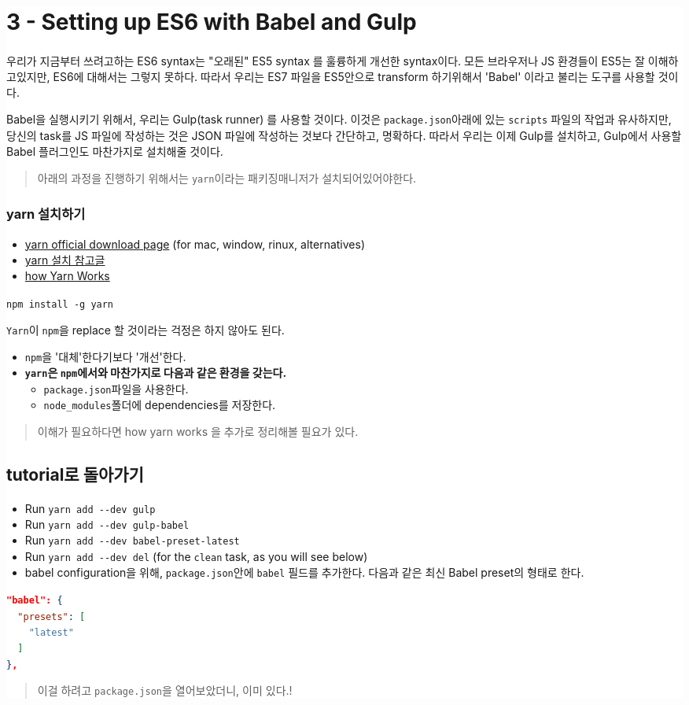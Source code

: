 # 3 - Setting up ES6 with Babel and Gulp

우리가 지금부터 쓰려고하는 ES6 syntax는 "오래된" ES5 syntax 를 훌륭하게 개선한 syntax이다.
모든 브라우저나 JS 환경들이 ES5는 잘 이해하고있지만, ES6에 대해서는 그렇지 못하다. 따라서 우리는 ES7 파일을 ES5안으로 transform 하기위해서 'Babel' 이라고 불리는 도구를 사용할 것이다.

Babel을 실행시키기 위해서, 우리는 Gulp(task runner) 를 사용할 것이다. 이것은 `package.json`아래에 있는 `scripts` 파일의 작업과 유사하지만, 당신의 task를 JS 파일에 작성하는 것은 JSON 파일에 작성하는 것보다 간단하고, 명확하다. 따라서 우리는 이제 Gulp를 설치하고, Gulp에서 사용할 Babel 플러그인도 마찬가지로 설치해줄 것이다.

> 아래의 과정을 진행하기 위해서는 `yarn`이라는 패키징매니저가 설치되어있어야한다.

### yarn 설치하기
- [yarn official download page](https://yarnpkg.com/en/docs/install) (for mac, window, rinux, alternatives)
- [yarn 설치 참고글](https://scotch.io/tutorials/yarn-package-manager-an-improvement-over-npm)
- [how Yarn Works](https://scotch.io/tutorials/yarn-package-manager-an-improvement-over-npm#how-yarn-works)





```
npm install -g yarn
```




`Yarn`이 `npm`을 replace 할 것이라는 걱정은 하지 않아도 된다.  
-  `npm`을 '대체'한다기보다 '개선'한다.  
  - __`yarn`은 `npm`에서와 마찬가지로 다음과 같은 환경을 갖는다.__ 
    -  `package.json`파일을 사용한다.
    -  `node_modules`폴더에 dependencies를 저장한다.

> 이해가 필요하다면 how yarn works 을 추가로 정리해볼 필요가 있다.


## tutorial로 돌아가기 
- Run `yarn add --dev gulp`
- Run `yarn add --dev gulp-babel`
- Run `yarn add --dev babel-preset-latest`
- Run `yarn add --dev del` (for the `clean` task, as you will see below)
- babel configuration을 위해, `package.json`안에 `babel` 필드를 추가한다. 다음과 같은 최신 Babel preset의 형태로 한다.

```json
"babel": {
  "presets": [
    "latest"
  ]
},
```

> 이걸 하려고 `package.json`을 열어보았더니, 이미 있다.!

